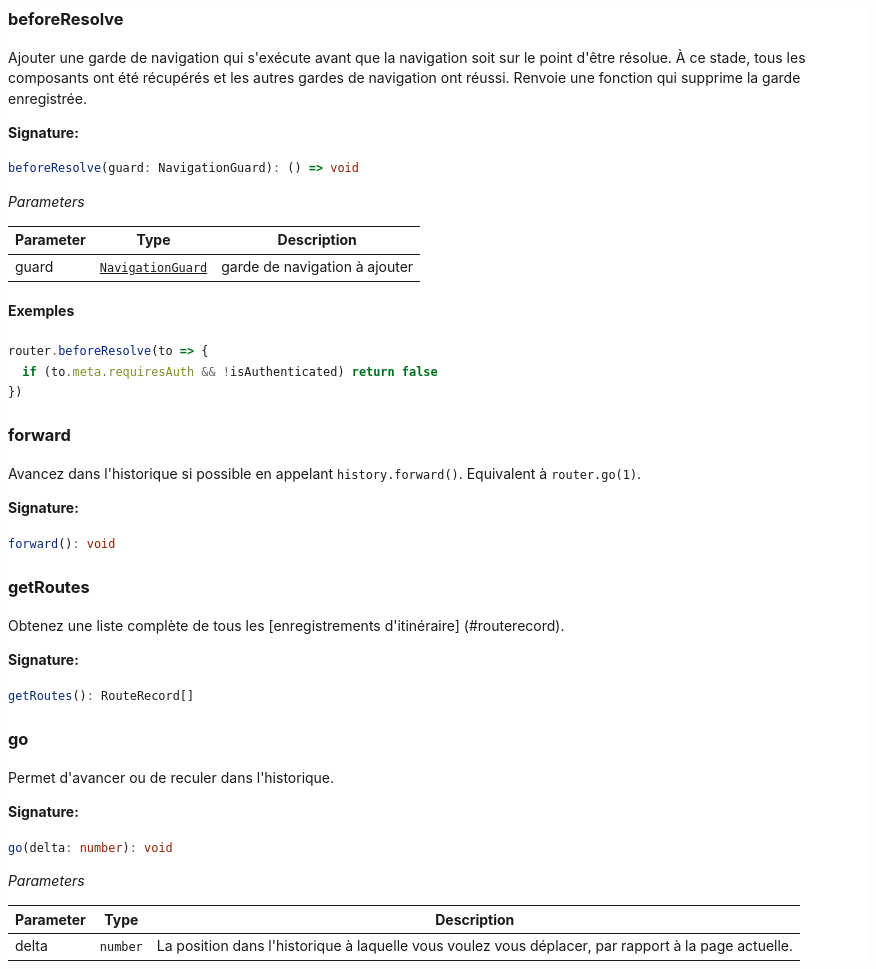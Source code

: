 ### beforeResolve

Ajouter une garde de navigation qui s'exécute avant que la navigation soit sur le point d'être résolue. À ce stade, tous les composants ont été récupérés et les autres gardes de navigation ont réussi. Renvoie une fonction qui supprime la garde enregistrée.

**Signature:**

```typescript
beforeResolve(guard: NavigationGuard): () => void
```

_Parameters_

| Parameter | Type                                  | Description             |
| --------- | ------------------------------------- | ----------------------- |
| guard     | [`NavigationGuard`](#navigationguard) | garde de navigation à ajouter |

#### Exemples

```js
router.beforeResolve(to => {
  if (to.meta.requiresAuth && !isAuthenticated) return false
})
```

### forward

Avancez dans l'historique si possible en appelant `history.forward()`. Equivalent à `router.go(1)`.

**Signature:**

```typescript
forward(): void
```

### getRoutes

Obtenez une liste complète de tous les [enregistrements d'itinéraire] (#routerecord).

**Signature:**

```typescript
getRoutes(): RouteRecord[]
```

### go

Permet d'avancer ou de reculer dans l'historique.

**Signature:**

```typescript
go(delta: number): void
```

_Parameters_

| Parameter | Type     | Description                                                                         |
| --------- | -------- | ----------------------------------------------------------------------------------- |
| delta     | `number` | La position dans l'historique à laquelle vous voulez vous déplacer, par rapport à la page actuelle. |
